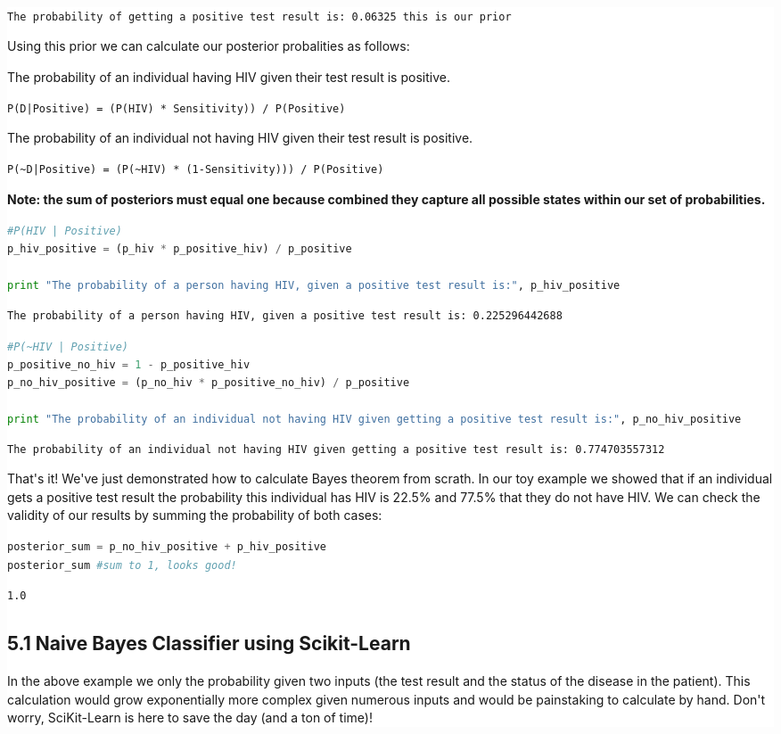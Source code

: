     The probability of getting a positive test result is: 0.06325 this is our prior


Using this prior we can calculate our posterior probalities as follows:

The probability of an individual having HIV given their test result is positive.

`P(D|Positive) = (P(HIV) * Sensitivity)) / P(Positive)`

The probability of an individual not having HIV given their test result is positive.

`P(~D|Positive) = (P(~HIV) * (1-Sensitivity))) / P(Positive)`

**Note: the sum of posteriors must equal one because combined they capture all possible states within our set of probabilities.**


```python
#P(HIV | Positive)
p_hiv_positive = (p_hiv * p_positive_hiv) / p_positive

print "The probability of a person having HIV, given a positive test result is:", p_hiv_positive
```

    The probability of a person having HIV, given a positive test result is: 0.225296442688



```python
#P(~HIV | Positive)
p_positive_no_hiv = 1 - p_positive_hiv
p_no_hiv_positive = (p_no_hiv * p_positive_no_hiv) / p_positive

print "The probability of an individual not having HIV given getting a positive test result is:", p_no_hiv_positive
```

    The probability of an individual not having HIV given getting a positive test result is: 0.774703557312


That's it! We've just demonstrated how to calculate Bayes theorem from scrath. In our toy example we showed that if an individual gets a positive test result the probability this individual has HIV is 22.5% and 77.5% that they do not have HIV. We can check the validity of our results by summing the probability of both cases:


```python
posterior_sum = p_no_hiv_positive + p_hiv_positive
posterior_sum #sum to 1, looks good!
```




    1.0



## 5.1 Naive Bayes Classifier using Scikit-Learn

In the above example we only the probability given two inputs (the test result and the status of the disease in the patient). This calculation would grow exponentially more complex given numerous inputs and would be painstaking to calculate by hand. Don't worry, SciKit-Learn is here to save the day (and a ton of time)!
